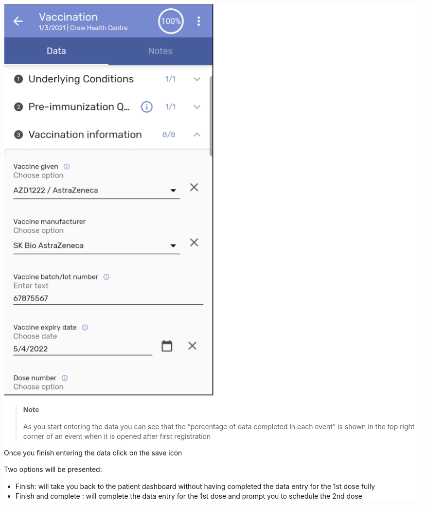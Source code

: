 ![Vaccination Data](resources/images/android_covac_vaccination_data_en.png)

> **Note**
>
> As you start entering the data you can see that the “percentage of data completed in each event” is shown in the top right corner of an event when it is opened after first registration

Once you finish entering the data click on the save icon

Two options will be presented:

* Finish: will take you back to the patient dashboard without having completed the data entry for the 1st dose fully
* Finish and complete : will complete the data entry for the 1st dose and prompt you to schedule the 2nd dose
